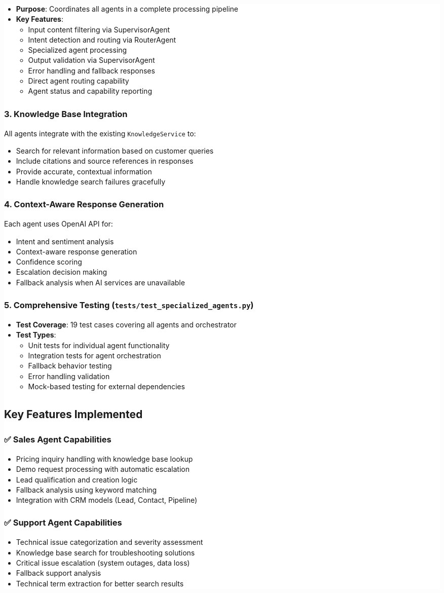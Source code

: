 - **Purpose**: Coordinates all agents in a complete processing pipeline
- **Key Features**:
  - Input content filtering via SupervisorAgent
  - Intent detection and routing via RouterAgent
  - Specialized agent processing
  - Output validation via SupervisorAgent
  - Error handling and fallback responses
  - Direct agent routing capability
  - Agent status and capability reporting

### 3. Knowledge Base Integration

All agents integrate with the existing `KnowledgeService` to:
- Search for relevant information based on customer queries
- Include citations and source references in responses
- Provide accurate, contextual information
- Handle knowledge search failures gracefully

### 4. Context-Aware Response Generation

Each agent uses OpenAI API for:
- Intent and sentiment analysis
- Context-aware response generation
- Confidence scoring
- Escalation decision making
- Fallback analysis when AI services are unavailable

### 5. Comprehensive Testing (`tests/test_specialized_agents.py`)

- **Test Coverage**: 19 test cases covering all agents and orchestrator
- **Test Types**:
  - Unit tests for individual agent functionality
  - Integration tests for agent orchestration
  - Fallback behavior testing
  - Error handling validation
  - Mock-based testing for external dependencies

## Key Features Implemented

### ✅ Sales Agent Capabilities
- Pricing inquiry handling with knowledge base lookup
- Demo request processing with automatic escalation
- Lead qualification and creation logic
- Fallback analysis using keyword matching
- Integration with CRM models (Lead, Contact, Pipeline)

### ✅ Support Agent Capabilities
- Technical issue categorization and severity assessment
- Knowledge base search for troubleshooting solutions
- Critical issue escalation (system outages, data loss)
- Fallback support analysis
- Technical term extraction for better search results

